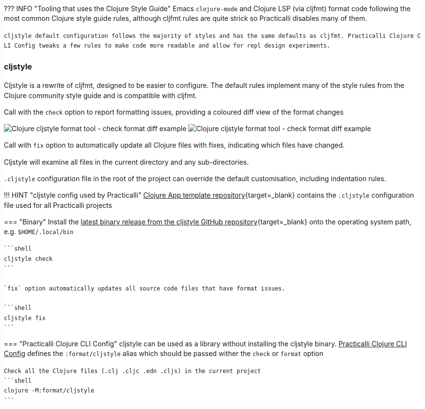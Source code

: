 
??? INFO "Tooling that uses the Clojure Style Guide"
    Emacs `clojure-mode` and Clojure LSP (via cljfmt) format code following the most common Clojure style guide rules, although cljfmt rules are quite strick so Practicalli disables many of them.

    cljstyle default configuration follows the majority of styles and has the same defaults as cljfmt. Practicalli Clojure CLI Config tweaks a few rules to make code more readable and allow for repl design experiments.


### cljstyle

Cljstyle is a rewrite of cljfmt, designed to be easier to configure. The default rules implement many of the style rules from the Clojure community style guide and is compatible with cljfmt.

Call with the `check` option to report formatting issues, providing a coloured diff view of the format changes

![Clojure cljstyle format tool - check format diff example](https://raw.githubusercontent.com/practicalli/graphic-design/live/clojure/clojure-cljstyle-check-diff-example-light.png#only-light)
![Clojure cljstyle format tool - check format diff example](https://raw.githubusercontent.com/practicalli/graphic-design/live/clojure/clojure-cljstyle-check-diff-example-dark.png#only-dark)


Call with `fix` option to automatically update all Clojure files with fixes, indicating which files have changed.

Cljstyle will examine all files in the current directory and any sub-directories.

`.cljstyle` configuration file in the root of the project can override the default customisation, including indentation rules.

!!! HINT "cljstyle config used by Practicalli"
    [Clojure App template repository](https://github.com/practicalli/clojure-app-template/){target=_blank} contains the `.cljstyle` configuration file used for all Practicalli projects

=== "Binary"
    Install the [latest binary release from the cljstyle GitHub repository](https://github.com/greglook/cljstyle/releases){target=_blank} onto the operating system path, e.g. `$HOME/.local/bin`

    ```shell
    cljstyle check
    ```

    `fix` option automatically updates all source code files that have format issues.

    ```shell
    cljstyle fix
    ```


=== "Practicalli Clojure CLI Config"
    cljstyle can be used as a library without installing the cljstyle binary.  [Practicalli Clojure CLI Config](/clojure/clojure-cli/practicalli-config/) defines the `:format/cljstyle` alias which should be passed wither the `check` or `format` option

    Check all the Clojure files (.clj .cljc .edn .cljs) in the current project
    ```shell
    clojure -M:format/cljstyle
    ```
